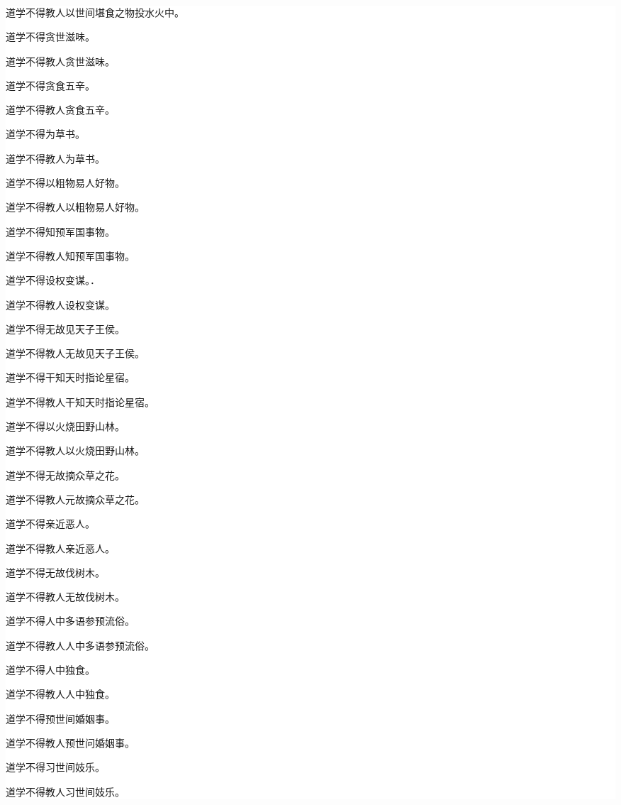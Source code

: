道学不得教人以世间堪食之物投水火中。  

道学不得贪世滋味。  

道学不得教人贪世滋味。  

道学不得贪食五辛。  

道学不得教人贪食五辛。  

道学不得为草书。  

道学不得教人为草书。  

道学不得以粗物易人好物。  

道学不得教人以粗物易人好物。  

道学不得知预军国事物。  

道学不得教人知预军国事物。  

道学不得设权变谋。．  

道学不得教人设权变谋。  

道学不得无故见天子王侯。  

道学不得教人无故见天子王侯。  

道学不得干知天时指论星宿。  

道学不得教人干知天时指论星宿。  

道学不得以火烧田野山林。  

道学不得教人以火烧田野山林。  

道学不得无故摘众草之花。  

道学不得教人元故摘众草之花。  

道学不得亲近恶人。  

道学不得教人亲近恶人。  

道学不得无故伐树木。  

道学不得教人无故伐树木。  

道学不得人中多语参预流俗。  

道学不得教人人中多语参预流俗。  

道学不得人中独食。  

道学不得教人人中独食。  

道学不得预世间婚姻事。  

道学不得教人预世问婚姻事。  

道学不得习世间妓乐。  

道学不得教人习世间妓乐。  
